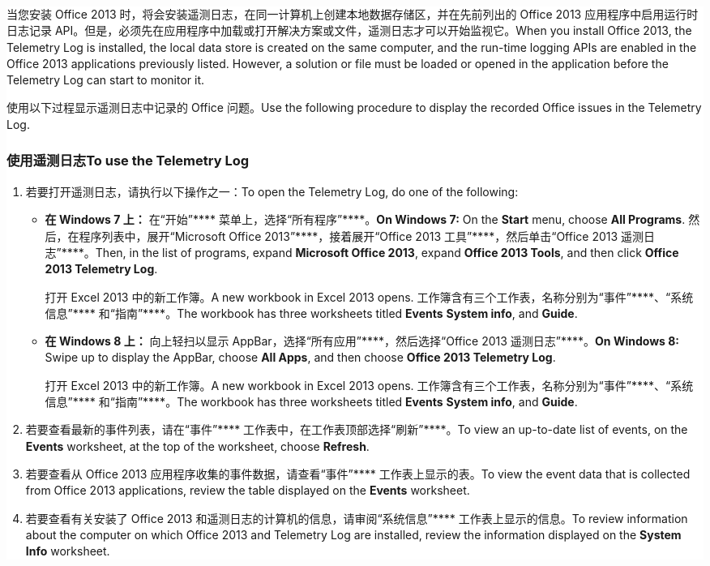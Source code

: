 <span data-ttu-id="eb18d-p115">当您安装 Office 2013 时，将会安装遥测日志，在同一计算机上创建本地数据存储区，并在先前列出的 Office 2013 应用程序中启用运行时日志记录 API。但是，必须先在应用程序中加载或打开解决方案或文件，遥测日志才可以开始监视它。</span><span class="sxs-lookup"><span data-stu-id="eb18d-p115">When you install Office 2013, the Telemetry Log is installed, the local data store is created on the same computer, and the run-time logging APIs are enabled in the Office 2013 applications previously listed. However, a solution or file must be loaded or opened in the application before the Telemetry Log can start to monitor it.</span></span>
  
<span data-ttu-id="eb18d-199">使用以下过程显示遥测日志中记录的 Office 问题。</span><span class="sxs-lookup"><span data-stu-id="eb18d-199">Use the following procedure to display the recorded Office issues in the Telemetry Log.</span></span> 
  
### <a name="to-use-the-telemetry-log"></a><span data-ttu-id="eb18d-200">使用遥测日志</span><span class="sxs-lookup"><span data-stu-id="eb18d-200">To use the Telemetry Log</span></span>

1. <span data-ttu-id="eb18d-201">若要打开遥测日志，请执行以下操作之一：</span><span class="sxs-lookup"><span data-stu-id="eb18d-201">To open the Telemetry Log, do one of the following:</span></span>
    
   - <span data-ttu-id="eb18d-202">**在 Windows 7 上：** 在“开始”\*\*\*\* 菜单上，选择“所有程序”\*\*\*\*。</span><span class="sxs-lookup"><span data-stu-id="eb18d-202">**On Windows 7:** On the **Start** menu, choose **All Programs**.</span></span> <span data-ttu-id="eb18d-203">然后，在程序列表中，展开“Microsoft Office 2013”\*\*\*\*，接着展开“Office 2013 工具”\*\*\*\*，然后单击“Office 2013 遥测日志”\*\*\*\*。</span><span class="sxs-lookup"><span data-stu-id="eb18d-203">Then, in the list of programs, expand **Microsoft Office 2013**, expand **Office 2013 Tools**, and then click **Office 2013 Telemetry Log**.</span></span>
    
     <span data-ttu-id="eb18d-204">打开 Excel 2013 中的新工作簿。</span><span class="sxs-lookup"><span data-stu-id="eb18d-204">A new workbook in Excel 2013 opens.</span></span> <span data-ttu-id="eb18d-205">工作簿含有三个工作表，名称分别为“事件”\*\*\*\*、“系统信息”\*\*\*\* 和“指南”\*\*\*\*。</span><span class="sxs-lookup"><span data-stu-id="eb18d-205">The workbook has three worksheets titled **Events** **System info**, and **Guide**.</span></span>
    
   - <span data-ttu-id="eb18d-206">**在 Windows 8 上：** 向上轻扫以显示 AppBar，选择“所有应用”\*\*\*\*，然后选择“Office 2013 遥测日志”\*\*\*\*。</span><span class="sxs-lookup"><span data-stu-id="eb18d-206">**On Windows 8:** Swipe up to display the AppBar, choose **All Apps**, and then choose **Office 2013 Telemetry Log**.</span></span>
    
     <span data-ttu-id="eb18d-207">打开 Excel 2013 中的新工作簿。</span><span class="sxs-lookup"><span data-stu-id="eb18d-207">A new workbook in Excel 2013 opens.</span></span> <span data-ttu-id="eb18d-208">工作簿含有三个工作表，名称分别为“事件”\*\*\*\*、“系统信息”\*\*\*\* 和“指南”\*\*\*\*。</span><span class="sxs-lookup"><span data-stu-id="eb18d-208">The workbook has three worksheets titled **Events** **System info**, and **Guide**.</span></span>
    
2. <span data-ttu-id="eb18d-209">若要查看最新的事件列表，请在“事件”\*\*\*\* 工作表中，在工作表顶部选择“刷新”\*\*\*\*。</span><span class="sxs-lookup"><span data-stu-id="eb18d-209">To view an up-to-date list of events, on the **Events** worksheet, at the top of the worksheet, choose **Refresh**.</span></span>
    
3. <span data-ttu-id="eb18d-210">若要查看从 Office 2013 应用程序收集的事件数据，请查看“事件”\*\*\*\* 工作表上显示的表。</span><span class="sxs-lookup"><span data-stu-id="eb18d-210">To view the event data that is collected from Office 2013 applications, review the table displayed on the **Events** worksheet.</span></span> 
    
4. <span data-ttu-id="eb18d-211">若要查看有关安装了 Office 2013 和遥测日志的计算机的信息，请审阅“系统信息”\*\*\*\* 工作表上显示的信息。</span><span class="sxs-lookup"><span data-stu-id="eb18d-211">To review information about the computer on which Office 2013 and Telemetry Log are installed, review the information displayed on the **System Info** worksheet.</span></span> 
    